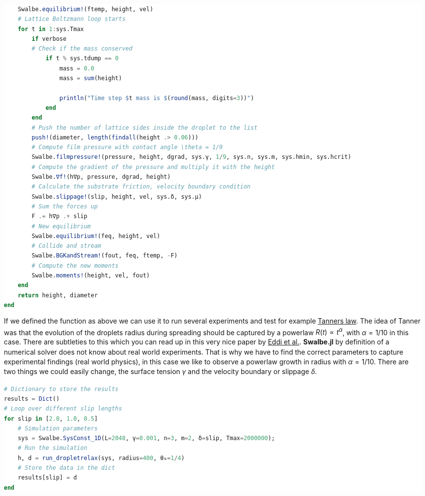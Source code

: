 ```julia
    Swalbe.equilibrium!(ftemp, height, vel)
    # Lattice Boltzmann loop starts
    for t in 1:sys.Tmax
        if verbose
        # Check if the mass conserved
            if t % sys.tdump == 0
                mass = 0.0
                mass = sum(height)

                println("Time step $t mass is $(round(mass, digits=3))")
            end
        end
        # Push the number of lattice sides inside the droplet to the list
        push!(diameter, length(findall(height .> 0.06)))
        # Compute film pressure with contact angle \theta = 1/9
        Swalbe.filmpressure!(pressure, height, dgrad, sys.γ, 1/9, sys.n, sys.m, sys.hmin, sys.hcrit)
        # Compute the gradient of the pressure and multiply it with the height
        Swalbe.∇f!(h∇p, pressure, dgrad, height)
        # Calculate the substrate friction, velocity boundary condition
        Swalbe.slippage!(slip, height, vel, sys.δ, sys.μ)
        # Sum the forces up
        F .= h∇p .+ slip
        # New equilibrium
        Swalbe.equilibrium!(feq, height, vel)
        # Collide and stream
        Swalbe.BGKandStream!(fout, feq, ftemp, -F)
        # Compute the new moments
        Swalbe.moments!(height, vel, fout)
    end
    return height, diameter
end
```

If we defined the function as above we can use it to run several experiments and test for example [Tanners law](https://iopscience.iop.org/article/10.1088/0022-3727/12/9/009/pdf).
The idea of Tanner was that the evolution of the droplets radius during spreading should be captured by a powerlaw $R(t) \propto t^{\alpha}$, with $\alpha = 1/10$ in this case.
There are subtleties to this which you can read up in this very nice paper by [Eddi et al.](http://stilton.tnw.utwente.nl/people/eddi/Papers/PhysFluids_spreading.pdf).
**Swalbe.jl** by definition of a numerical solver does not know about real world experiments.
That is why we have to find the correct parameters to capture experimental findings (real world physics), in this case we like to observe a powerlaw growth in radius with $\alpha = 1/10$. 
There are two things we could easily change, the surface tension $\gamma$ and the velocity boundary or slippage $\delta$.

```julia
# Dictionary to store the results
results = Dict()
# Loop over different slip lengths
for slip in [2.0, 1.0, 0.5]
    # Simulation parameters
    sys = Swalbe.SysConst_1D(L=2048, γ=0.001, n=3, m=2, δ=slip, Tmax=2000000);
    # Run the simulation
    h, d = run_dropletrelax(sys, radius=400, θ₀=1/4)
    # Store the data in the dict
    results[slip] = d
end
```
